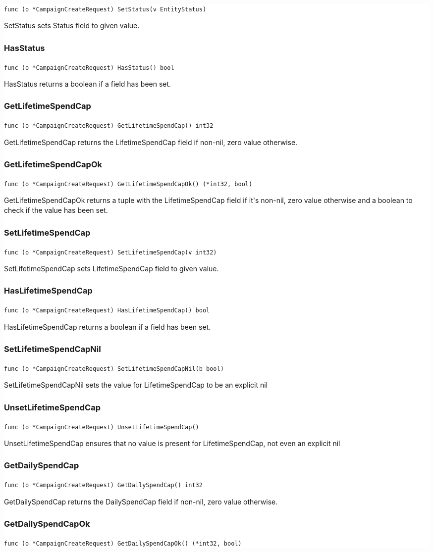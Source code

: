 `func (o *CampaignCreateRequest) SetStatus(v EntityStatus)`

SetStatus sets Status field to given value.

### HasStatus

`func (o *CampaignCreateRequest) HasStatus() bool`

HasStatus returns a boolean if a field has been set.

### GetLifetimeSpendCap

`func (o *CampaignCreateRequest) GetLifetimeSpendCap() int32`

GetLifetimeSpendCap returns the LifetimeSpendCap field if non-nil, zero value otherwise.

### GetLifetimeSpendCapOk

`func (o *CampaignCreateRequest) GetLifetimeSpendCapOk() (*int32, bool)`

GetLifetimeSpendCapOk returns a tuple with the LifetimeSpendCap field if it's non-nil, zero value otherwise
and a boolean to check if the value has been set.

### SetLifetimeSpendCap

`func (o *CampaignCreateRequest) SetLifetimeSpendCap(v int32)`

SetLifetimeSpendCap sets LifetimeSpendCap field to given value.

### HasLifetimeSpendCap

`func (o *CampaignCreateRequest) HasLifetimeSpendCap() bool`

HasLifetimeSpendCap returns a boolean if a field has been set.

### SetLifetimeSpendCapNil

`func (o *CampaignCreateRequest) SetLifetimeSpendCapNil(b bool)`

 SetLifetimeSpendCapNil sets the value for LifetimeSpendCap to be an explicit nil

### UnsetLifetimeSpendCap
`func (o *CampaignCreateRequest) UnsetLifetimeSpendCap()`

UnsetLifetimeSpendCap ensures that no value is present for LifetimeSpendCap, not even an explicit nil
### GetDailySpendCap

`func (o *CampaignCreateRequest) GetDailySpendCap() int32`

GetDailySpendCap returns the DailySpendCap field if non-nil, zero value otherwise.

### GetDailySpendCapOk

`func (o *CampaignCreateRequest) GetDailySpendCapOk() (*int32, bool)`
